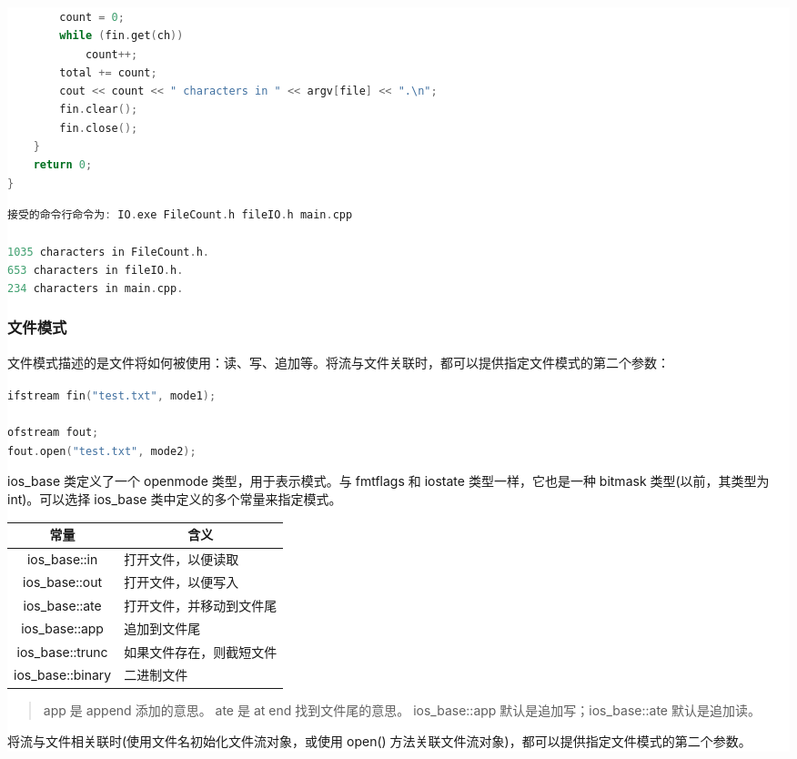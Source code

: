 ```cpp
        count = 0;
        while (fin.get(ch))
            count++;
        total += count;
        cout << count << " characters in " << argv[file] << ".\n";
        fin.clear();
        fin.close();
    }
    return 0;
}
```

```cpp
接受的命令行命令为: IO.exe FileCount.h fileIO.h main.cpp

1035 characters in FileCount.h.
653 characters in fileIO.h.
234 characters in main.cpp.
```

### 文件模式

文件模式描述的是文件将如何被使用：读、写、追加等。将流与文件关联时，都可以提供指定文件模式的第二个参数：

```cpp
ifstream fin("test.txt", mode1);

ofstream fout;
fout.open("test.txt", mode2);
```

ios_base 类定义了一个 openmode 类型，用于表示模式。与 fmtflags 和 iostate 类型一样，它也是一种 bitmask 类型(以前，其类型为 int)。可以选择 ios_base 类中定义的多个常量来指定模式。

|常量|含义|
|:-:|---|
|ios_base::in|打开文件，以便读取
|ios_base::out|打开文件，以便写入
|ios_base::ate|打开文件，并移动到文件尾
|ios_base::app|追加到文件尾
|ios_base::trunc|如果文件存在，则截短文件
|ios_base::binary|二进制文件

> app 是 append 添加的意思。
> ate 是 at end 找到文件尾的意思。
> ios_base::app 默认是追加写；ios_base::ate 默认是追加读。

将流与文件相关联时(使用文件名初始化文件流对象，或使用 open() 方法关联文件流对象)，都可以提供指定文件模式的第二个参数。
